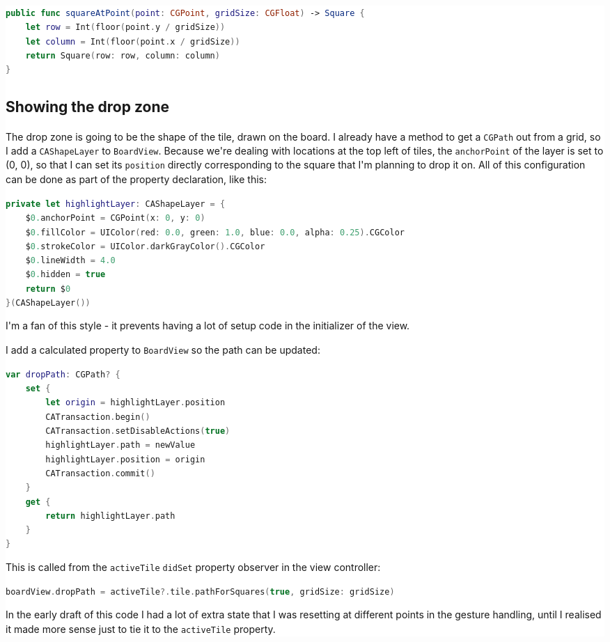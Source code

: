 ```swift
public func squareAtPoint(point: CGPoint, gridSize: CGFloat) -> Square {
    let row = Int(floor(point.y / gridSize))
    let column = Int(floor(point.x / gridSize))
    return Square(row: row, column: column)
}
```

## Showing the drop zone

The drop zone is going to be the shape of the tile, drawn on the board. I already have a method to get a `CGPath` out from a grid, so I add a `CAShapeLayer` to `BoardView`. Because we're dealing with locations at the top left of tiles, the `anchorPoint` of the layer is set to (0, 0), so that I can set its `position` directly corresponding to the square that I'm planning to drop it on. All of this configuration can be done as part of the property declaration, like this:

```swift
private let highlightLayer: CAShapeLayer = {
    $0.anchorPoint = CGPoint(x: 0, y: 0)
    $0.fillColor = UIColor(red: 0.0, green: 1.0, blue: 0.0, alpha: 0.25).CGColor
    $0.strokeColor = UIColor.darkGrayColor().CGColor
    $0.lineWidth = 4.0
    $0.hidden = true
    return $0
}(CAShapeLayer())
```

I'm a fan of this style - it prevents having a lot of setup code in the initializer of the view. 

I add a calculated property to `BoardView` so the path can be updated: 

```swift
var dropPath: CGPath? {
    set {
        let origin = highlightLayer.position
        CATransaction.begin()
        CATransaction.setDisableActions(true)
        highlightLayer.path = newValue
        highlightLayer.position = origin
        CATransaction.commit()
    }
    get {
        return highlightLayer.path
    }
}
```

This is called from the `activeTile` `didSet` property observer in the view controller:

```swift
boardView.dropPath = activeTile?.tile.pathForSquares(true, gridSize: gridSize)
```

In the early draft of this code I had a lot of extra state that I was resetting at different points in the gesture handling, until I realised it made more sense just to tie it to the `activeTile` property. 
